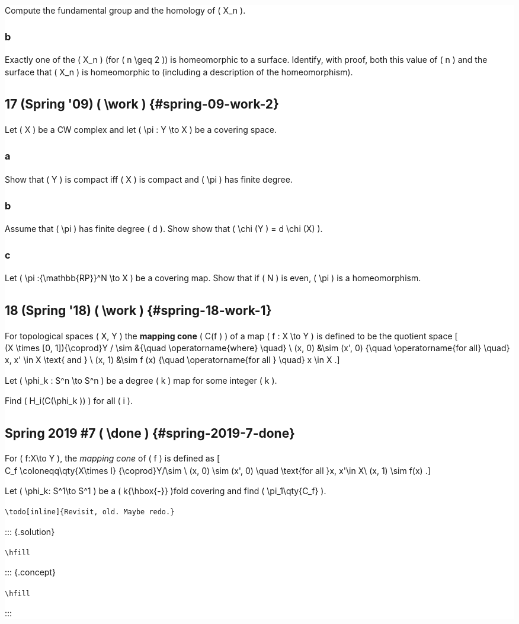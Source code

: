 Compute the fundamental group and the homology of \( X_n \).

### b

Exactly one of the \( X_n \) (for \( n \geq 2 \)) is homeomorphic to a surface. Identify, with proof, both this value of \( n \) and the surface that \( X_n \) is homeomorphic to (including a description of the homeomorphism).

## 17 (Spring '09) \( \work \) {#spring-09-work-2}

Let \( X \) be a CW complex and let \( \pi : Y \to X \) be a covering space.

### a

Show that \( Y \) is compact iff \( X \) is compact and \( \pi \) has finite degree.

### b

Assume that \( \pi \) has finite degree \( d \). Show show that \( \chi (Y ) = d \chi (X) \).

### c

Let \( \pi :{\mathbb{RP}}^N \to X \) be a covering map. Show that if \( N \) is even, \( \pi \) is a homeomorphism.

## 18 (Spring '18) \( \work \) {#spring-18-work-1}

For topological spaces \( X, Y \) the **mapping cone** \( C(f ) \) of a map \( f : X \to Y \) is defined to be the quotient space
\[  
(X \times [0, 1]){\coprod}Y / \sim &{\quad \operatorname{where} \quad}  \\ 
(x, 0) &\sim (x', 0) {\quad \operatorname{for all} \quad} x, x' \in X \text{ and } \\ 
(x, 1) &\sim f (x) {\quad \operatorname{for all } \quad} x \in X
.\]

Let \( \phi_k : S^n \to S^n \) be a degree \( k \) map for some integer \( k \).

Find \( H_i(C(\phi_k )) \) for all \( i \).

## Spring 2019 \#7 \( \done \) {#spring-2019-7-done}

For \( f:X\to Y \), the *mapping cone* of \( f \) is defined as
\[  
C_f \coloneqq\qty{X\times I} {\coprod}Y/\sim \\
(x, 0) \sim (x', 0) \quad \text{for all }x, x'\in X\\
(x, 1) \sim f(x)
.\]

Let \( \phi_k: S^1\to S^1 \) be a \( k{\hbox{-}} \)fold covering and find \( \pi_1\qty{C_f} \).

```{=tex}
\todo[inline]{Revisit, old. Maybe redo.}
```
::: {.solution}
```{=tex}
\hfill
```
::: {.concept}
```{=tex}
\hfill
```
:::
